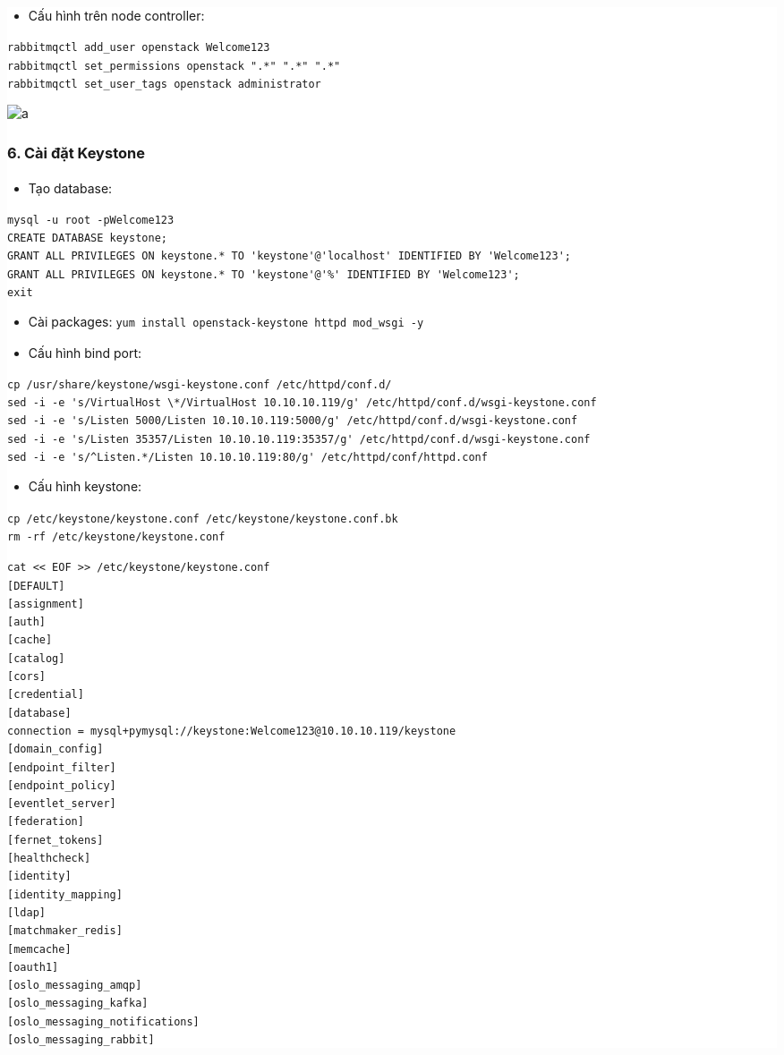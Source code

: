 - Cấu hình trên node controller:

```
rabbitmqctl add_user openstack Welcome123
rabbitmqctl set_permissions openstack ".*" ".*" ".*"
rabbitmqctl set_user_tags openstack administrator
```

![a](https://f9-zpcloud.zdn.vn/2168881330161349992/01b217853b06e358ba17.jpg)

### 6. Cài đặt Keystone 

- Tạo database:

```
mysql -u root -pWelcome123
CREATE DATABASE keystone;
GRANT ALL PRIVILEGES ON keystone.* TO 'keystone'@'localhost' IDENTIFIED BY 'Welcome123';
GRANT ALL PRIVILEGES ON keystone.* TO 'keystone'@'%' IDENTIFIED BY 'Welcome123';
exit
```

- Cài packages: `yum install openstack-keystone httpd mod_wsgi -y`

- Cấu hình bind port:

```
cp /usr/share/keystone/wsgi-keystone.conf /etc/httpd/conf.d/
sed -i -e 's/VirtualHost \*/VirtualHost 10.10.10.119/g' /etc/httpd/conf.d/wsgi-keystone.conf
sed -i -e 's/Listen 5000/Listen 10.10.10.119:5000/g' /etc/httpd/conf.d/wsgi-keystone.conf
sed -i -e 's/Listen 35357/Listen 10.10.10.119:35357/g' /etc/httpd/conf.d/wsgi-keystone.conf
sed -i -e 's/^Listen.*/Listen 10.10.10.119:80/g' /etc/httpd/conf/httpd.conf
```

- Cấu hình keystone:

```
cp /etc/keystone/keystone.conf /etc/keystone/keystone.conf.bk
rm -rf /etc/keystone/keystone.conf
```

```
cat << EOF >> /etc/keystone/keystone.conf
[DEFAULT]
[assignment]
[auth]
[cache]
[catalog]
[cors]
[credential]
[database]
connection = mysql+pymysql://keystone:Welcome123@10.10.10.119/keystone
[domain_config]
[endpoint_filter]
[endpoint_policy]
[eventlet_server]
[federation]
[fernet_tokens]
[healthcheck]
[identity]
[identity_mapping]
[ldap]
[matchmaker_redis]
[memcache]
[oauth1]
[oslo_messaging_amqp]
[oslo_messaging_kafka]
[oslo_messaging_notifications]
[oslo_messaging_rabbit]
```